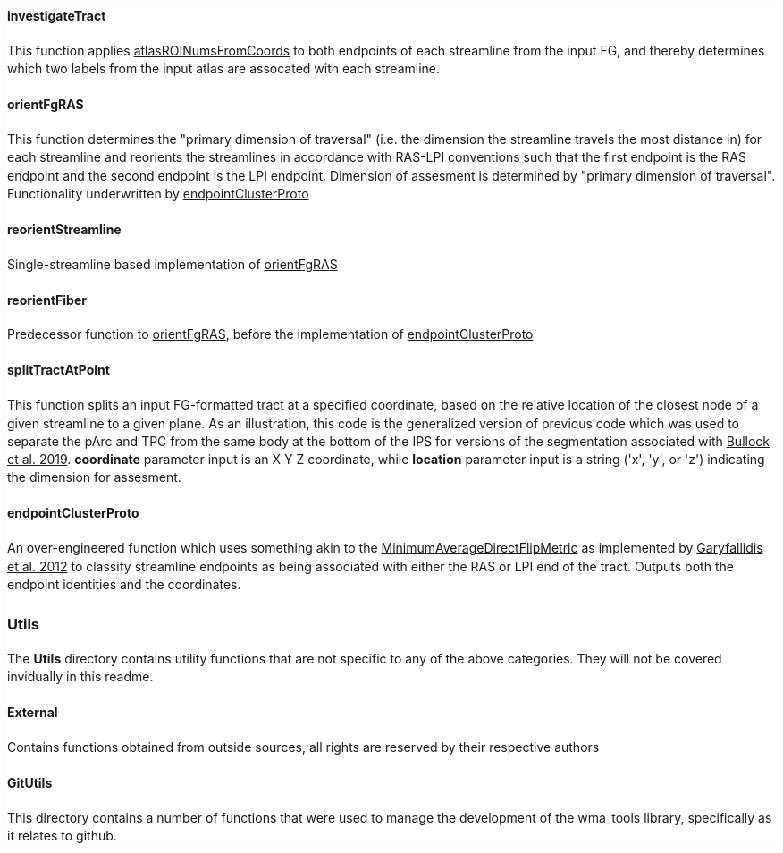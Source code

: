 #### investigateTract

This function applies [atlasROINumsFromCoords](#atlasroinumsfromcoords) to both endpoints of each streamline from the input FG, and thereby determines which two labels from the input atlas are assocated with each streamline.

#### orientFgRAS

This function determines the "primary dimension of traversal" (i.e. the dimension the streamline travels the most distance in) for each streamline and reorients the streamlines in accordance with RAS-LPI conventions such that the first endpoint is the RAS endpoint and the second endpoint is the LPI endpoint.  Dimension of assesment is determined by "primary dimension of traversal".  Functionality underwritten by [endpointClusterProto](#endpointclusterproto)

#### reorientStreamline

Single-streamline based implementation of [orientFgRAS](#orientfgras)

#### reorientFiber

Predecessor function to [orientFgRAS](#orientfgras), before the implementation of [endpointClusterProto](#endpointclusterproto)

#### splitTractAtPoint

This function splits an input FG-formatted tract at a specified coordinate, based on the relative location of the closest node of a given streamline to a given
plane.  As an illustration, this code is the generalized version of previous code which was used to separate the pArc and TPC from the same body at the bottom of the IPS for versions of the segmentation associated with [Bullock et al. 2019](https://doi.org/10.1007/s00429-019-01907-8).  **coordinate** parameter input is an X Y Z coordinate, while **location** parameter input is a string ('x', 'y', or 'z') indicating the dimension for assesment.

#### endpointClusterProto

An over-engineered function which uses something akin to the [MinimumAverageDirectFlipMetric](https://dipy.org/documentation/0.16.0./reference/dipy.segment/#minimumaveragedirectflipmetric) as implemented by [Garyfallidis et al. 2012](https://dx.doi.org/10.3389%2Ffnins.2012.00175) to classify streamline endpoints as being associated with either the RAS or LPI end of the tract.  Outputs both the endpoint identities and the coordinates.

### Utils

The **Utils** directory contains utility functions that are not specific to any of the above categories.  They will not be covered invidually in this readme.

#### External

Contains functions obtained from outside sources, all rights are reserved by their respective authors

#### GitUtils

This directory contains a number of functions that were used to manage the development of the wma_tools library, specifically as it relates to github.
